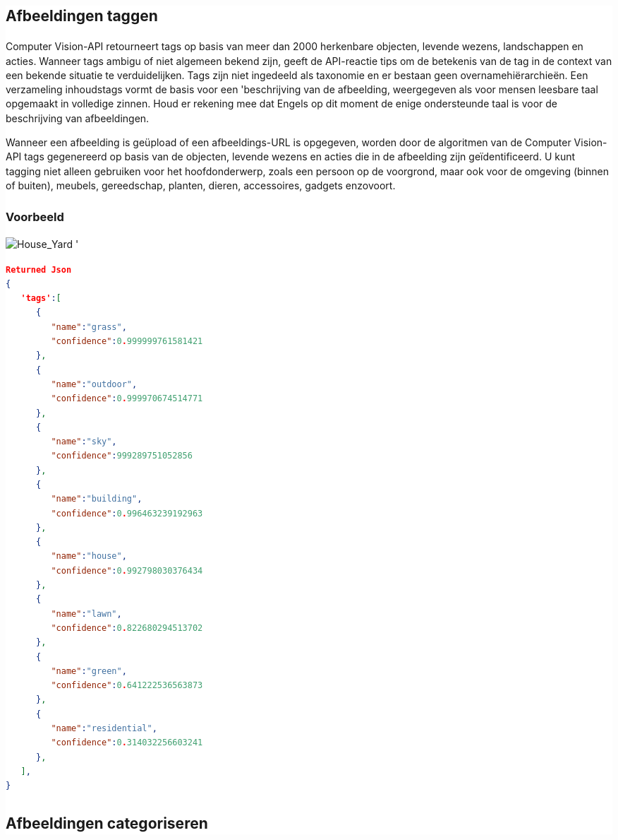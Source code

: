 ## <a name="tagging-images"></a>Afbeeldingen taggen
Computer Vision-API retourneert tags op basis van meer dan 2000 herkenbare objecten, levende wezens, landschappen en acties. Wanneer tags ambigu of niet algemeen bekend zijn, geeft de API-reactie tips om de betekenis van de tag in de context van een bekende situatie te verduidelijken. Tags zijn niet ingedeeld als taxonomie en er bestaan geen overnamehiërarchieën. Een verzameling inhoudstags vormt de basis voor een 'beschrijving van de afbeelding, weergegeven als voor mensen leesbare taal opgemaakt in volledige zinnen. Houd er rekening mee dat Engels op dit moment de enige ondersteunde taal is voor de beschrijving van afbeeldingen.

Wanneer een afbeelding is geüpload of een afbeeldings-URL is opgegeven, worden door de algoritmen van de Computer Vision-API tags gegenereerd op basis van de objecten, levende wezens en acties die in de afbeelding zijn geïdentificeerd. U kunt tagging niet alleen gebruiken voor het hoofdonderwerp, zoals een persoon op de voorgrond, maar ook voor de omgeving (binnen of buiten), meubels, gereedschap, planten, dieren, accessoires, gadgets enzovoort.

### <a name="example"></a>Voorbeeld
![House_Yard](./Images/house_yard.png) '

```json
Returned Json
{
   'tags':[
      {
         "name":"grass",
         "confidence":0.999999761581421
      },
      {
         "name":"outdoor",
         "confidence":0.999970674514771
      },
      {
         "name":"sky",
         "confidence":999289751052856
      },
      {
         "name":"building",
         "confidence":0.996463239192963
      },
      {
         "name":"house",
         "confidence":0.992798030376434
      },
      {
         "name":"lawn",
         "confidence":0.822680294513702
      },
      {
         "name":"green",
         "confidence":0.641222536563873
      },
      {
         "name":"residential",
         "confidence":0.314032256603241
      },
   ],
}
```
## <a name="categorizing-images"></a>Afbeeldingen categoriseren